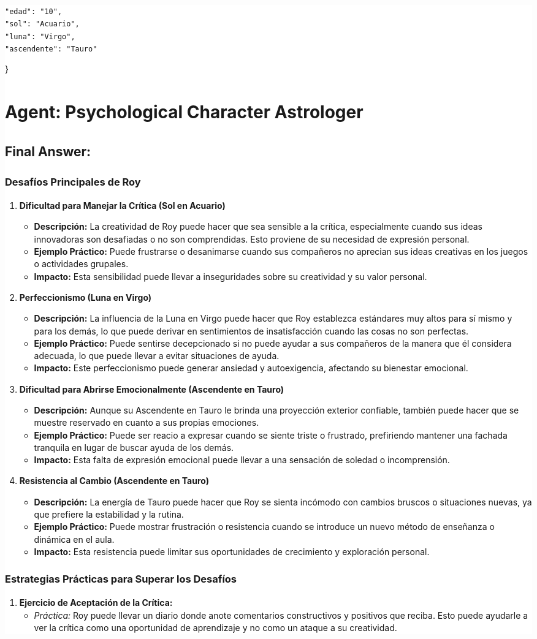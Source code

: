     "edad": "10",
    "sol": "Acuario",
    "luna": "Virgo",
    "ascendente": "Tauro"
}


# Agent: Psychological Character Astrologer
## Final Answer:
### Desafíos Principales de Roy

1. **Dificultad para Manejar la Crítica (Sol en Acuario)**
   - **Descripción:** La creatividad de Roy puede hacer que sea sensible a la crítica, especialmente cuando sus ideas innovadoras son desafiadas o no son comprendidas. Esto proviene de su necesidad de expresión personal.
   - **Ejemplo Práctico:** Puede frustrarse o desanimarse cuando sus compañeros no aprecian sus ideas creativas en los juegos o actividades grupales.
   - **Impacto:** Esta sensibilidad puede llevar a inseguridades sobre su creatividad y su valor personal.

2. **Perfeccionismo (Luna en Virgo)**
   - **Descripción:** La influencia de la Luna en Virgo puede hacer que Roy establezca estándares muy altos para sí mismo y para los demás, lo que puede derivar en sentimientos de insatisfacción cuando las cosas no son perfectas.
   - **Ejemplo Práctico:** Puede sentirse decepcionado si no puede ayudar a sus compañeros de la manera que él considera adecuada, lo que puede llevar a evitar situaciones de ayuda.
   - **Impacto:** Este perfeccionismo puede generar ansiedad y autoexigencia, afectando su bienestar emocional.

3. **Dificultad para Abrirse Emocionalmente (Ascendente en Tauro)**
   - **Descripción:** Aunque su Ascendente en Tauro le brinda una proyección exterior confiable, también puede hacer que se muestre reservado en cuanto a sus propias emociones.
   - **Ejemplo Práctico:** Puede ser reacio a expresar cuando se siente triste o frustrado, prefiriendo mantener una fachada tranquila en lugar de buscar ayuda de los demás.
   - **Impacto:** Esta falta de expresión emocional puede llevar a una sensación de soledad o incomprensión.

4. **Resistencia al Cambio (Ascendente en Tauro)**
   - **Descripción:** La energía de Tauro puede hacer que Roy se sienta incómodo con cambios bruscos o situaciones nuevas, ya que prefiere la estabilidad y la rutina.
   - **Ejemplo Práctico:** Puede mostrar frustración o resistencia cuando se introduce un nuevo método de enseñanza o dinámica en el aula.
   - **Impacto:** Esta resistencia puede limitar sus oportunidades de crecimiento y exploración personal.

### Estrategias Prácticas para Superar los Desafíos

1. **Ejercicio de Aceptación de la Crítica:**
   - *Práctica:* Roy puede llevar un diario donde anote comentarios constructivos y positivos que reciba. Esto puede ayudarle a ver la crítica como una oportunidad de aprendizaje y no como un ataque a su creatividad. 
